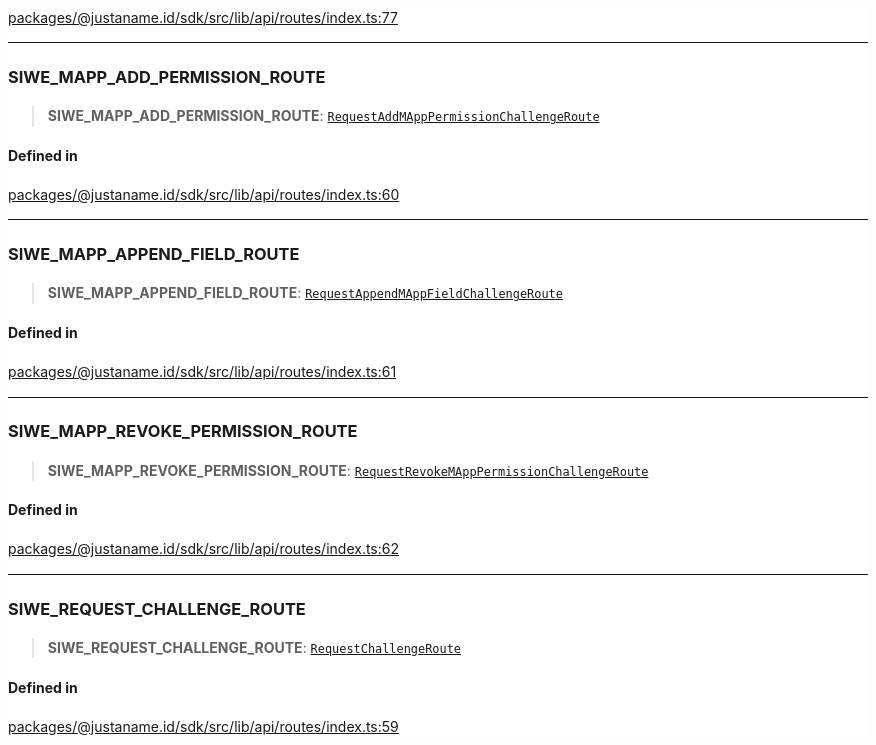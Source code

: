 [packages/@justaname.id/sdk/src/lib/api/routes/index.ts:77](https://github.com/JustaName-id/JustaName-sdk/blob/dc845c10af242e3ca87d95ef392516ac0bfa8b95/packages/@justaname.id/sdk/src/lib/api/routes/index.ts#L77)

***

### SIWE\_MAPP\_ADD\_PERMISSION\_ROUTE

> **SIWE\_MAPP\_ADD\_PERMISSION\_ROUTE**: [`RequestAddMAppPermissionChallengeRoute`](RequestAddMAppPermissionChallengeRoute.md)

#### Defined in

[packages/@justaname.id/sdk/src/lib/api/routes/index.ts:60](https://github.com/JustaName-id/JustaName-sdk/blob/dc845c10af242e3ca87d95ef392516ac0bfa8b95/packages/@justaname.id/sdk/src/lib/api/routes/index.ts#L60)

***

### SIWE\_MAPP\_APPEND\_FIELD\_ROUTE

> **SIWE\_MAPP\_APPEND\_FIELD\_ROUTE**: [`RequestAppendMAppFieldChallengeRoute`](RequestAppendMAppFieldChallengeRoute.md)

#### Defined in

[packages/@justaname.id/sdk/src/lib/api/routes/index.ts:61](https://github.com/JustaName-id/JustaName-sdk/blob/dc845c10af242e3ca87d95ef392516ac0bfa8b95/packages/@justaname.id/sdk/src/lib/api/routes/index.ts#L61)

***

### SIWE\_MAPP\_REVOKE\_PERMISSION\_ROUTE

> **SIWE\_MAPP\_REVOKE\_PERMISSION\_ROUTE**: [`RequestRevokeMAppPermissionChallengeRoute`](RequestRevokeMAppPermissionChallengeRoute.md)

#### Defined in

[packages/@justaname.id/sdk/src/lib/api/routes/index.ts:62](https://github.com/JustaName-id/JustaName-sdk/blob/dc845c10af242e3ca87d95ef392516ac0bfa8b95/packages/@justaname.id/sdk/src/lib/api/routes/index.ts#L62)

***

### SIWE\_REQUEST\_CHALLENGE\_ROUTE

> **SIWE\_REQUEST\_CHALLENGE\_ROUTE**: [`RequestChallengeRoute`](RequestChallengeRoute.md)

#### Defined in

[packages/@justaname.id/sdk/src/lib/api/routes/index.ts:59](https://github.com/JustaName-id/JustaName-sdk/blob/dc845c10af242e3ca87d95ef392516ac0bfa8b95/packages/@justaname.id/sdk/src/lib/api/routes/index.ts#L59)
